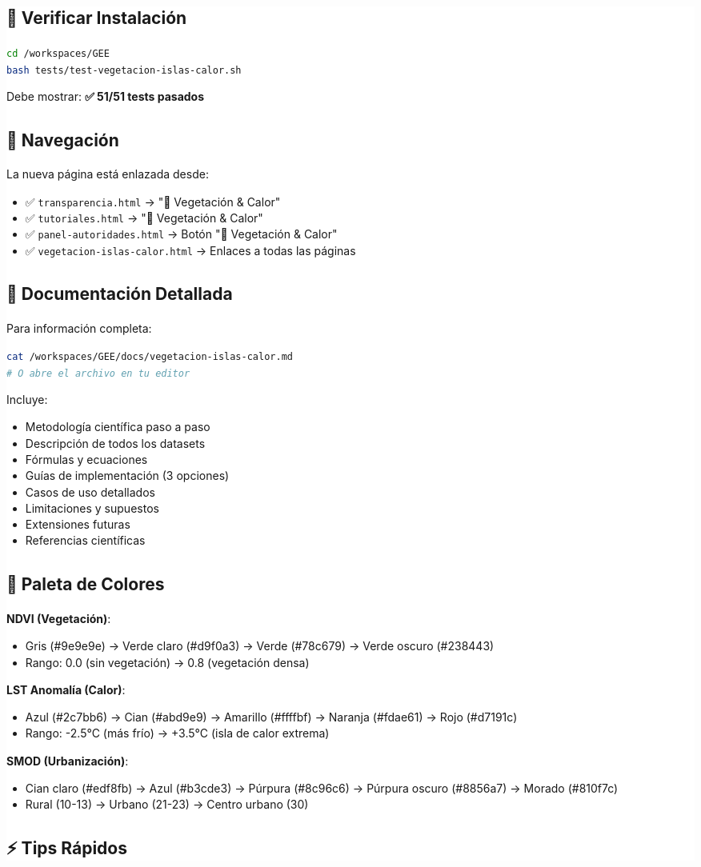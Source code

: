 ## 🧪 Verificar Instalación

```bash
cd /workspaces/GEE
bash tests/test-vegetacion-islas-calor.sh
```

Debe mostrar: **✅ 51/51 tests pasados**

## 🔗 Navegación

La nueva página está enlazada desde:

- ✅ `transparencia.html` → "🌳 Vegetación & Calor"
- ✅ `tutoriales.html` → "🌳 Vegetación & Calor"
- ✅ `panel-autoridades.html` → Botón "🌳 Vegetación & Calor"
- ✅ `vegetacion-islas-calor.html` → Enlaces a todas las páginas

## 📖 Documentación Detallada

Para información completa:
```bash
cat /workspaces/GEE/docs/vegetacion-islas-calor.md
# O abre el archivo en tu editor
```

Incluye:
- Metodología científica paso a paso
- Descripción de todos los datasets
- Fórmulas y ecuaciones
- Guías de implementación (3 opciones)
- Casos de uso detallados
- Limitaciones y supuestos
- Extensiones futuras
- Referencias científicas

## 🎨 Paleta de Colores

**NDVI (Vegetación)**:
- Gris (#9e9e9e) → Verde claro (#d9f0a3) → Verde (#78c679) → Verde oscuro (#238443)
- Rango: 0.0 (sin vegetación) → 0.8 (vegetación densa)

**LST Anomalía (Calor)**:
- Azul (#2c7bb6) → Cian (#abd9e9) → Amarillo (#ffffbf) → Naranja (#fdae61) → Rojo (#d7191c)
- Rango: -2.5°C (más frío) → +3.5°C (isla de calor extrema)

**SMOD (Urbanización)**:
- Cian claro (#edf8fb) → Azul (#b3cde3) → Púrpura (#8c96c6) → Púrpura oscuro (#8856a7) → Morado (#810f7c)
- Rural (10-13) → Urbano (21-23) → Centro urbano (30)

## ⚡ Tips Rápidos
